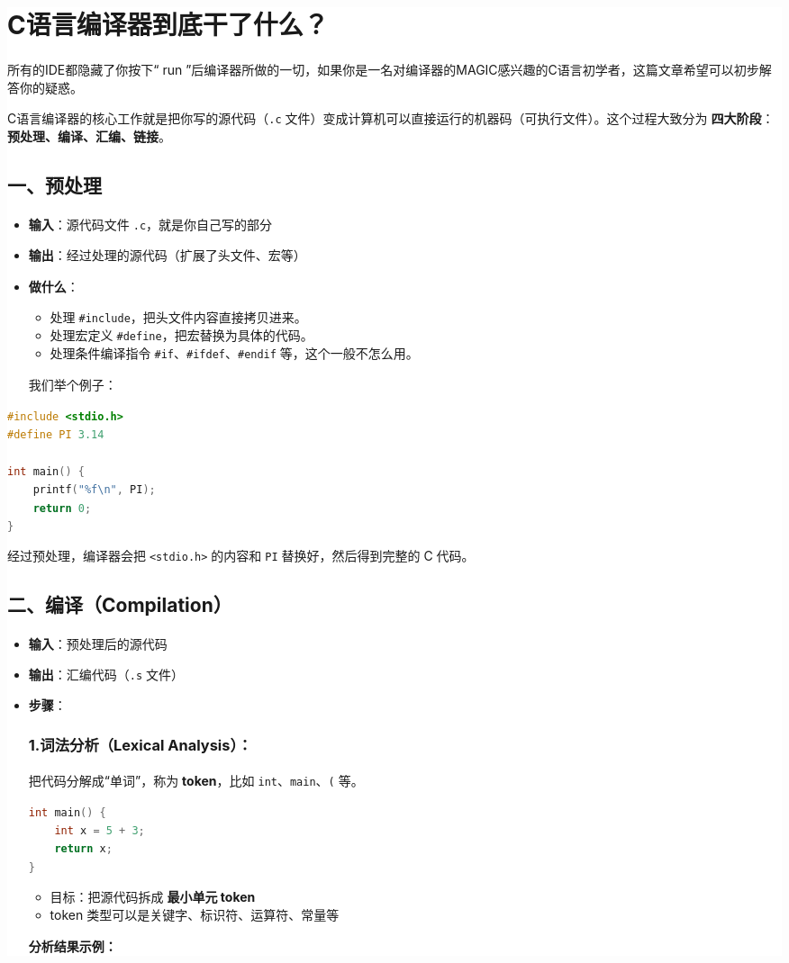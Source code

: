 # C语言编译器到底干了什么？

[参考视频链接]: https://www.bilibili.com/video/BV1mLpRzgEuR/

[^本文作者]: shiroe

所有的IDE都隐藏了你按下“ run ”后编译器所做的一切，如果你是一名对编译器的MAGIC感兴趣的C语言初学者，这篇文章希望可以初步解答你的疑惑。

C语言编译器的核心工作就是把你写的源代码（`.c` 文件）变成计算机可以直接运行的机器码（可执行文件）。这个过程大致分为 **四大阶段**：**预处理、编译、汇编、链接**。

## 一、预处理

- **输入**：源代码文件 `.c`，就是你自己写的部分

- **输出**：经过处理的源代码（扩展了头文件、宏等）

- **做什么**：

  - 处理 `#include`，把头文件内容直接拷贝进来。
  - 处理宏定义 `#define`，把宏替换为具体的代码。
  - 处理条件编译指令 `#if`、`#ifdef`、`#endif` 等，这个一般不怎么用。

  我们举个例子：

```c
#include <stdio.h>
#define PI 3.14

int main() {
    printf("%f\n", PI);
    return 0;
}
```

经过预处理，编译器会把 `<stdio.h>` 的内容和 `PI` 替换好，然后得到完整的 C 代码。

## 二、编译（Compilation）

- **输入**：预处理后的源代码

- **输出**：汇编代码（`.s` 文件）

- **步骤**：

  ### 1.**词法分析（Lexical Analysis）**：

  把代码分解成“单词”，称为 **token**，比如 `int`、`main`、`(` 等。

  ```c
  int main() {
      int x = 5 + 3;
      return x;
  }
  ```

  - 目标：把源代码拆成 **最小单元 token**
  - token 类型可以是关键字、标识符、运算符、常量等

  **分析结果示例：**
